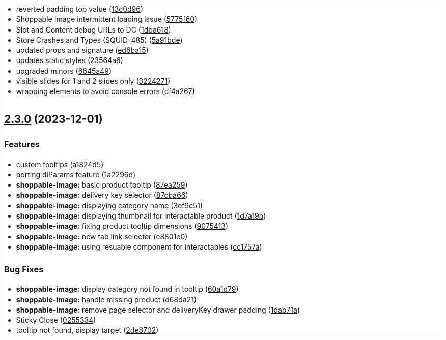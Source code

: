 * reverted padding top value ([13c0d96](https://github.com/amplience/dc-demostore-core/commit/13c0d963eb235a21e5a396be464b0ece6c0f13ce))
* Shoppable Image intermittent loading issue ([5775f60](https://github.com/amplience/dc-demostore-core/commit/5775f60e43cd043b82973184385fb2c829925aa0))
* Slot and Content debug URLs to DC ([1dba618](https://github.com/amplience/dc-demostore-core/commit/1dba618265241357ae79a1fc65676f8a8afd0d5b))
* Store Crashes and Types (SQUID-485) ([5a91bde](https://github.com/amplience/dc-demostore-core/commit/5a91bde97eb4d6cce592eff68ca7962b8a3b922b))
* updated props and signature ([ed6ba15](https://github.com/amplience/dc-demostore-core/commit/ed6ba15eabf72ebd874b9372dae74aa5ab8fad44))
* updates static styles ([23564a6](https://github.com/amplience/dc-demostore-core/commit/23564a62a08b42fe6fb7014fa45546d7325ae976))
* upgraded minors ([6645a49](https://github.com/amplience/dc-demostore-core/commit/6645a496b562f5c5d9904b7172c12d277e9bb9f8))
* visible slides for 1 and 2 slides only ([3224271](https://github.com/amplience/dc-demostore-core/commit/322427195d77712b48caf405ac81ea4851482ea2))
* wrapping elements to avoid console errors ([df4a267](https://github.com/amplience/dc-demostore-core/commit/df4a267f931994467f4bbdf68de404e6e65065be))

## [2.3.0](https://github.com/amplience/dc-demostore-core/compare/v2.2.0...v2.3.0) (2023-12-01)


### Features

* custom tooltips ([a1824d5](https://github.com/amplience/dc-demostore-core/commit/a1824d5f70a78af4715224e8b78383057f19d9b7))
* porting diParams feature ([1a2296d](https://github.com/amplience/dc-demostore-core/commit/1a2296d09dbe1218678b65b8b6399c123301625e))
* **shoppable-image:** basic product tooltip ([87ea259](https://github.com/amplience/dc-demostore-core/commit/87ea2590982bae6f27db653c06286e6485e8be54))
* **shoppable-image:** delivery key selector ([87cba66](https://github.com/amplience/dc-demostore-core/commit/87cba666487a3a12afb72be657dd213091560cf7))
* **shoppable-image:** displaying category name ([3ef9c51](https://github.com/amplience/dc-demostore-core/commit/3ef9c51ab41c04775773af9deff26a1da366e221))
* **shoppable-image:** displaying thumbnail for interactable product ([1d7a19b](https://github.com/amplience/dc-demostore-core/commit/1d7a19b2d1de82f59c0dc5180120bc3dff69753c))
* **shoppable-image:** fixing product tooltip dimensions ([9075413](https://github.com/amplience/dc-demostore-core/commit/907541399ac7c0df85d9a600a2b7985b7b06ba00))
* **shoppable-image:** new tab link selector ([e8801e0](https://github.com/amplience/dc-demostore-core/commit/e8801e0d7b041404c139bdd4f2aa7d8afdd68bb2))
* **shoppable-image:** using resuable component for interactables ([cc1757a](https://github.com/amplience/dc-demostore-core/commit/cc1757a1f6a4e483f695aa84af2866afeebcb0cb))


### Bug Fixes

* **shoppable-image:** display category not found in tooltip ([60a1d79](https://github.com/amplience/dc-demostore-core/commit/60a1d79896c7022f9e7cb5d2fdfac2ee52ed623f))
* **shoppable-image:** handle missing product ([d68da21](https://github.com/amplience/dc-demostore-core/commit/d68da21e3249beb9d9fd2f400cb3a10facea5739))
* **shoppable-image:** remove page selector and deliveryKey drawer padding ([1dab71a](https://github.com/amplience/dc-demostore-core/commit/1dab71a36a0a3281c450a4b5e85e0425c706af3f))
* Sticky Close ([0255334](https://github.com/amplience/dc-demostore-core/commit/02553346b0e0b6a490c86c002da57c6024c47ab7))
* tooltip not found, display target ([2de8702](https://github.com/amplience/dc-demostore-core/commit/2de870292ec32093b500b0dc8cabe75246ab209e))

